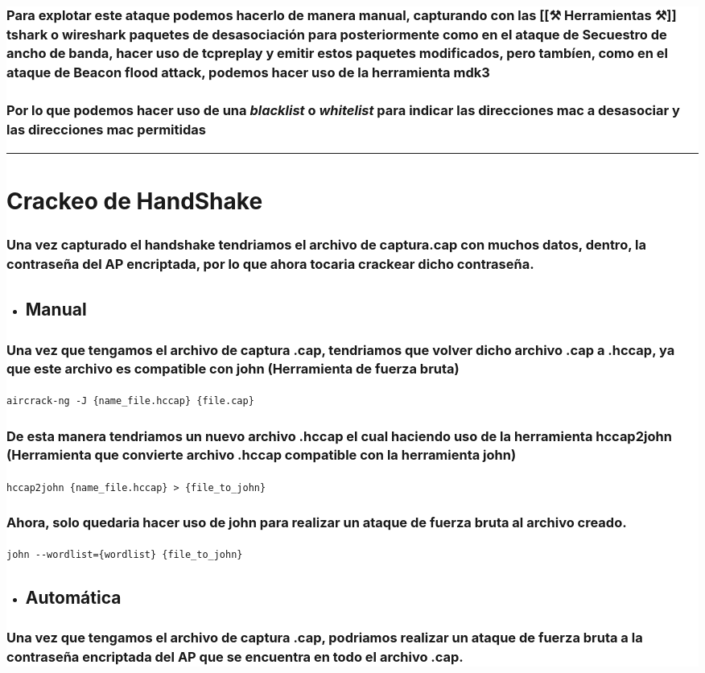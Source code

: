 ### Para explotar este ataque podemos hacerlo de manera manual, capturando con las [[⚒ Herramientas ⚒]] **tshark** o **wireshark** paquetes de **desasociación** para posteriormente como en el ataque de **Secuestro de ancho de banda**, hacer uso de **tcpreplay** y emitir estos paquetes modificados, pero tambíen, como en el ataque de **Beacon flood attack**, podemos hacer uso de la herramienta **mdk3**

### Por lo que podemos hacer uso de una *blacklist* o *whitelist* para indicar las direcciones mac a desasociar y las direcciones mac permitidas

-----

# Crackeo de HandShake 

### Una vez capturado el **handshake** tendriamos el archivo de captura.cap con muchos datos, dentro, la contraseña del AP encriptada, por lo que ahora tocaria crackear dicho contraseña. 

- ## Manual

### Una vez que tengamos el archivo de captura .cap, tendriamos que volver dicho archivo .cap a .hccap, ya que este archivo es compatible con **john** (Herramienta de fuerza bruta)

```shell 
aircrack-ng -J {name_file.hccap} {file.cap}
```

### De esta manera tendriamos un nuevo archivo .hccap el cual haciendo uso de la herramienta **hccap2john** (Herramienta que convierte archivo .hccap compatible con la herramienta **john**)

```shell
hccap2john {name_file.hccap} > {file_to_john}
```

### Ahora, solo quedaria hacer uso de **john** para realizar un ataque de fuerza bruta al archivo creado. 

```shell
john --wordlist={wordlist} {file_to_john}
```

- ## Automática

### Una vez que tengamos el archivo de captura .cap, podriamos realizar un ataque de fuerza bruta a la contraseña encriptada del AP que se encuentra en todo el archivo .cap. 
